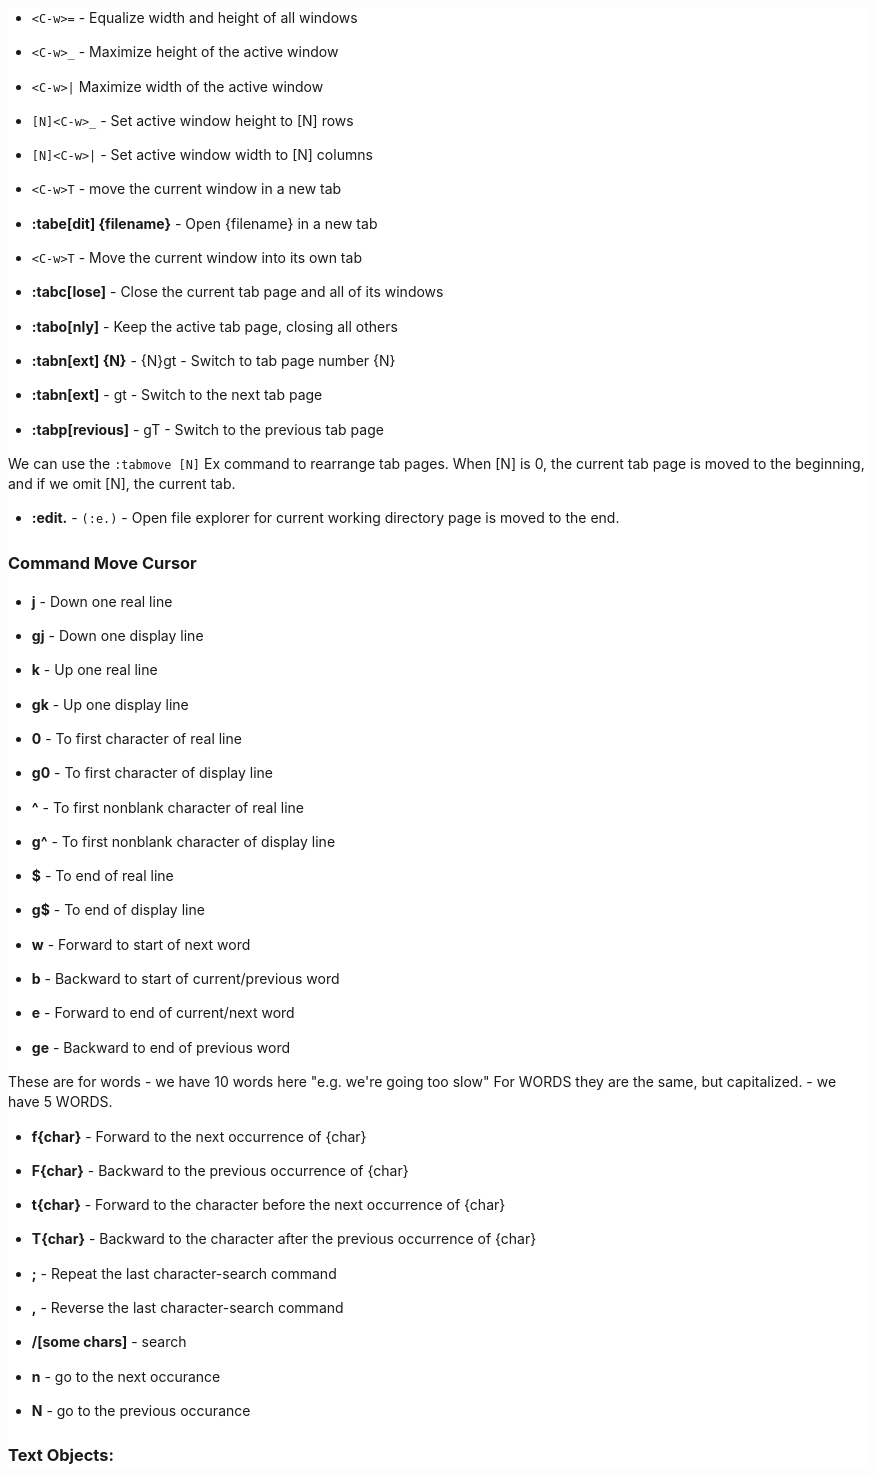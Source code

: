 - `<C-w>=` - Equalize width and height of all windows
- `<C-w>_` - Maximize height of the active window
- `<C-w>|` Maximize width of the active window
- `[N]<C-w>_` - Set active window height to [N] rows
- `[N]<C-w>|` - Set active window width to [N] columns

- `<C-w>T` - move the current window in a new tab

- **:tabe[dit] {filename}** - Open {filename} in a new tab
- `<C-w>T` - Move the current window into its own tab
- **:tabc[lose]** - Close the current tab page and all of its windows
- **:tabo[nly]** - Keep the active tab page, closing all others

- **:tabn[ext] {N}** - {N}gt - Switch to tab page number {N}
- **:tabn[ext]** - gt - Switch to the next tab page
- **:tabp[revious]** - gT - Switch to the previous tab page

We can use the `:tabmove [N]` Ex command to rearrange tab pages. When [N] is 0, the
current tab page is moved to the beginning, and if we omit [N], the current tab.

- **:edit.** - `(:e.)` - Open file explorer for current working directory page
  is moved to the end.

### Command Move Cursor

- **j** - Down one real line
- **gj** - Down one display line
- **k** - Up one real line
- **gk** - Up one display line
- **0** - To first character of real line
- **g0** - To first character of display line
- **^** - To first nonblank character of real line
- **g^** - To first nonblank character of display line
- **$** - To end of real line
- **g$** - To end of display line

- **w** - Forward to start of next word
- **b** - Backward to start of current/previous word
- **e** - Forward to end of current/next word
- **ge** - Backward to end of previous word

These are for words - we have 10 words here "e.g. we're going too slow"
For WORDS they are the same, but capitalized. - we have 5 WORDS.

- **f{char}** - Forward to the next occurrence of {char}
- **F{char}** - Backward to the previous occurrence of {char}
- **t{char}** - Forward to the character before the next occurrence of {char}
- **T{char}** - Backward to the character after the previous occurrence of {char}
- **;** - Repeat the last character-search command
- **,** - Reverse the last character-search command

- **/[some chars]** - search
- **n** - go to the next occurance
- **N** - go to the previous occurance

### Text Objects:

